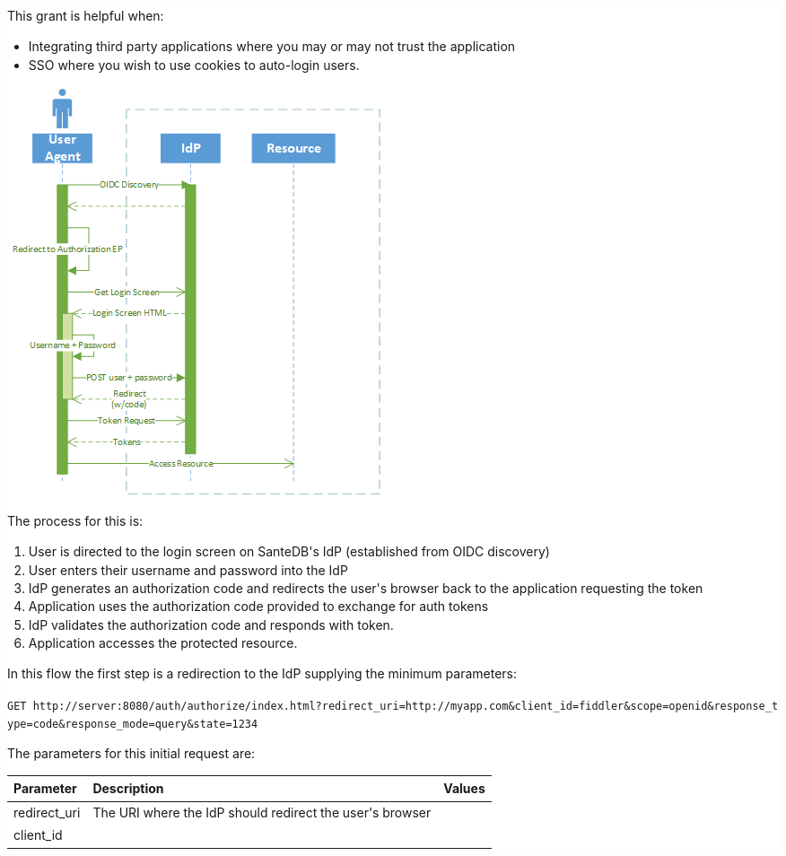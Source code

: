 This grant is helpful when:

* Integrating third party applications where you may or may not trust the application 
* SSO where you wish to use cookies to auto-login users.

![](../../../../.gitbook/assets/image%20%28152%29.png)

The process for this is:

1. User is directed to the login screen on SanteDB's IdP \(established from OIDC discovery\)
2. User enters their username and password into the IdP
3. IdP generates an authorization code and redirects the user's browser back to the application requesting the token
4. Application uses the authorization code provided to exchange for auth tokens
5. IdP validates the authorization code and responds with token.
6. Application accesses the protected resource.

In this flow the first step is a redirection to the IdP supplying the minimum parameters:

```text
GET http://server:8080/auth/authorize/index.html?redirect_uri=http://myapp.com&client_id=fiddler&scope=openid&response_type=code&response_mode=query&state=1234
```

The parameters for this initial request are: 

<table>
  <thead>
    <tr>
      <th style="text-align:left">Parameter</th>
      <th style="text-align:left">Description</th>
      <th style="text-align:left">Values</th>
    </tr>
  </thead>
  <tbody>
    <tr>
      <td style="text-align:left">redirect_uri</td>
      <td style="text-align:left">The URI where the IdP should redirect the user&apos;s browser</td>
      <td
      style="text-align:left"></td>
    </tr>
    <tr>
      <td style="text-align:left">client_id</td>
      <td style="text-align:left">